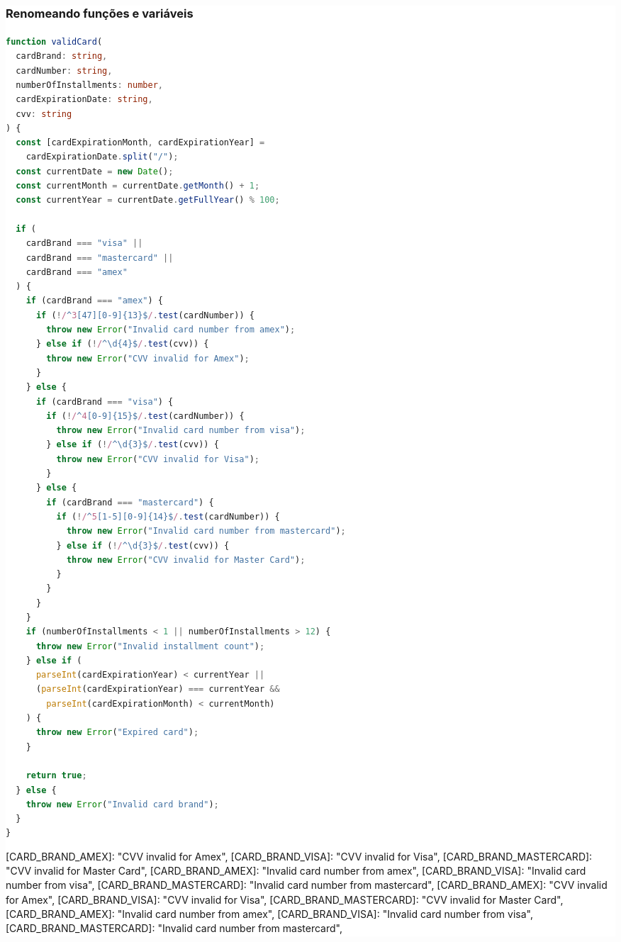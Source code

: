 ### Renomeando funções e variáveis

```typescript
function validCard(
  cardBrand: string,
  cardNumber: string,
  numberOfInstallments: number,
  cardExpirationDate: string,
  cvv: string
) {
  const [cardExpirationMonth, cardExpirationYear] =
    cardExpirationDate.split("/");
  const currentDate = new Date();
  const currentMonth = currentDate.getMonth() + 1;
  const currentYear = currentDate.getFullYear() % 100;

  if (
    cardBrand === "visa" ||
    cardBrand === "mastercard" ||
    cardBrand === "amex"
  ) {
    if (cardBrand === "amex") {
      if (!/^3[47][0-9]{13}$/.test(cardNumber)) {
        throw new Error("Invalid card number from amex");
      } else if (!/^\d{4}$/.test(cvv)) {
        throw new Error("CVV invalid for Amex");
      }
    } else {
      if (cardBrand === "visa") {
        if (!/^4[0-9]{15}$/.test(cardNumber)) {
          throw new Error("Invalid card number from visa");
        } else if (!/^\d{3}$/.test(cvv)) {
          throw new Error("CVV invalid for Visa");
        }
      } else {
        if (cardBrand === "mastercard") {
          if (!/^5[1-5][0-9]{14}$/.test(cardNumber)) {
            throw new Error("Invalid card number from mastercard");
          } else if (!/^\d{3}$/.test(cvv)) {
            throw new Error("CVV invalid for Master Card");
          }
        }
      }
    }
    if (numberOfInstallments < 1 || numberOfInstallments > 12) {
      throw new Error("Invalid installment count");
    } else if (
      parseInt(cardExpirationYear) < currentYear ||
      (parseInt(cardExpirationYear) === currentYear &&
        parseInt(cardExpirationMonth) < currentMonth)
    ) {
      throw new Error("Expired card");
    }

    return true;
  } else {
    throw new Error("Invalid card brand");
  }
}
```


  [CARD_BRAND_AMEX]: "CVV invalid for Amex",
  [CARD_BRAND_VISA]: "CVV invalid for Visa",
  [CARD_BRAND_MASTERCARD]: "CVV invalid for Master Card",
  [CARD_BRAND_AMEX]: "Invalid card number from amex",
  [CARD_BRAND_VISA]: "Invalid card number from visa",
  [CARD_BRAND_MASTERCARD]: "Invalid card number from mastercard",
  [CARD_BRAND_AMEX]: "CVV invalid for Amex",
  [CARD_BRAND_VISA]: "CVV invalid for Visa",
  [CARD_BRAND_MASTERCARD]: "CVV invalid for Master Card",
  [CARD_BRAND_AMEX]: "Invalid card number from amex",
  [CARD_BRAND_VISA]: "Invalid card number from visa",
  [CARD_BRAND_MASTERCARD]: "Invalid card number from mastercard",